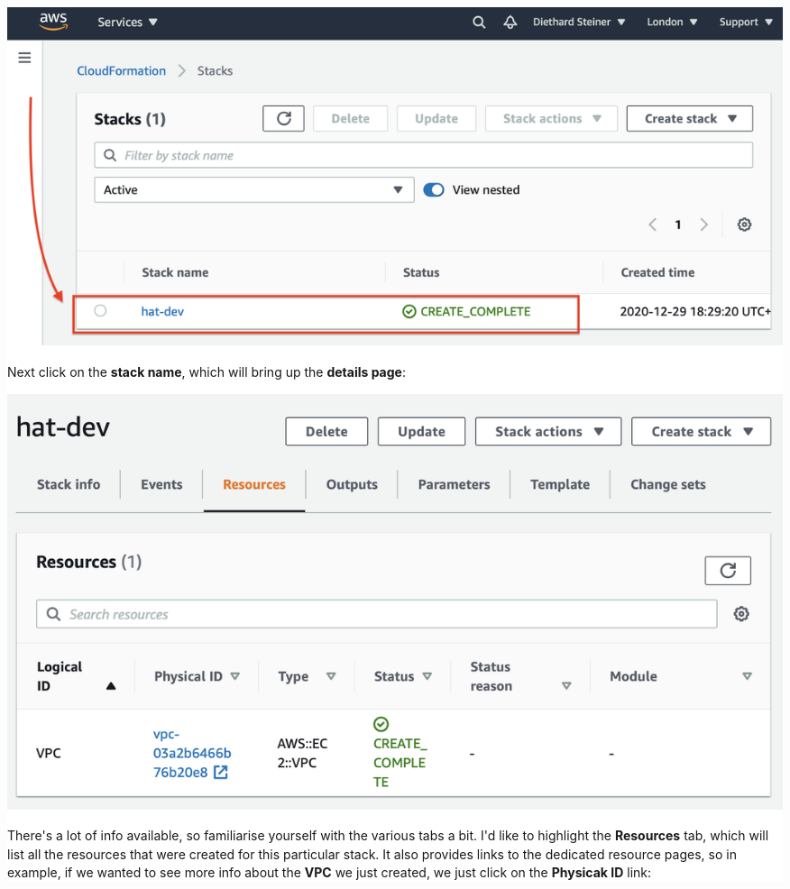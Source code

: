 ![image-20201229183141651](/images/aws-hop-part2/image-20201229183141651.png)

Next click on the **stack name**, which will bring up the **details page**:

![image-20201229183311943](/images/aws-hop-part2/image-20201229183311943.png)

There's a lot of info available, so familiarise yourself with the various tabs a bit. I'd like to highlight the **Resources** tab, which will list all the resources that were created for this particular stack. It also provides links to the dedicated resource pages, so in example, if we wanted to see more info about the **VPC** we just created, we just click on the **Physicak ID** link:
